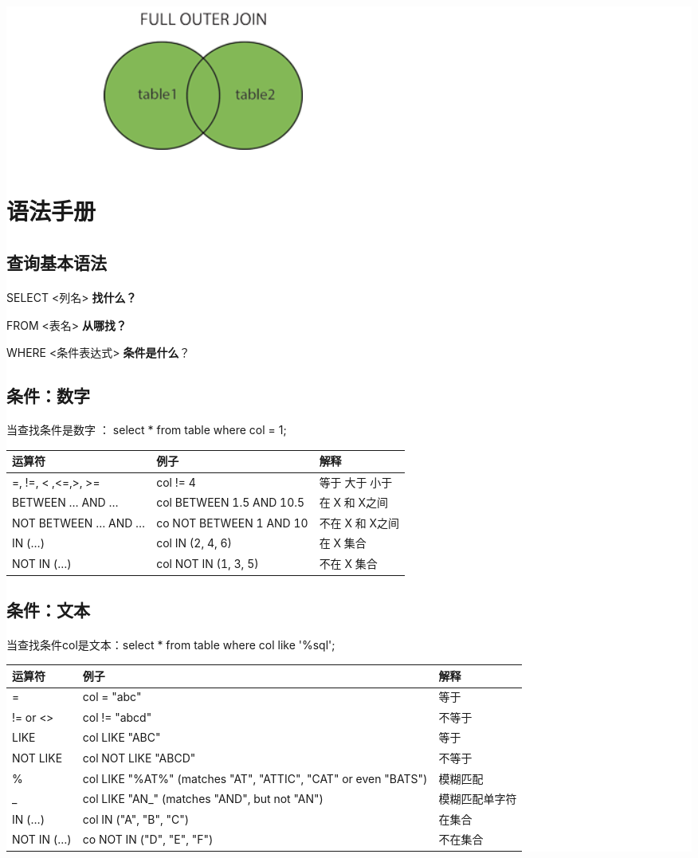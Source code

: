 

![sqlcp7.png](/img/in-post/20_07/sqlcp7.png)

# 语法手册

## 查询基本语法

SELECT <列名>  **找什么？**

FROM <表名>    **从哪找？**

WHERE <条件表达式>    **条件是什么**？

## 条件：数字

当查找条件是数字 ： select * from table where col = 1;

| 运算符              | 例子                     | 解释            |
| :------------------ | :----------------------- | :-------------- |
| =, !=, < ,<=,>, >=  | col != 4                 | 等于 大于 小于  |
| BETWEEN … AND …     | col BETWEEN 1.5 AND 10.5 | 在 X 和 X之间   |
| NOT BETWEEN … AND … | co NOT BETWEEN 1 AND 10  | 不在 X 和 X之间 |
| IN (…)              | col IN (2, 4, 6)         | 在 X 集合       |
| NOT IN (…)          | col NOT IN (1, 3, 5)     | 不在 X 集合     |

## 条件：文本

当查找条件col是文本：select * from table where col like '%sql';

| 运算符     | 例子                                                         | 解释           |
| :--------- | :----------------------------------------------------------- | :------------- |
| =          | col = "abc"                                                  | 等于           |
| != or <>   | col != "abcd"                                                | 不等于         |
| LIKE       | col LIKE "ABC"                                               | 等于           |
| NOT LIKE   | col NOT LIKE "ABCD"                                          | 不等于         |
| %          | col LIKE "%AT%" (matches "AT", "ATTIC", "CAT" or even "BATS") | 模糊匹配       |
| _          | col LIKE "AN_" (matches "AND", but not "AN")                 | 模糊匹配单字符 |
| IN (…)     | col IN ("A", "B", "C")                                       | 在集合         |
| NOT IN (…) | co NOT IN ("D", "E", "F")                                    | 不在集合       |
